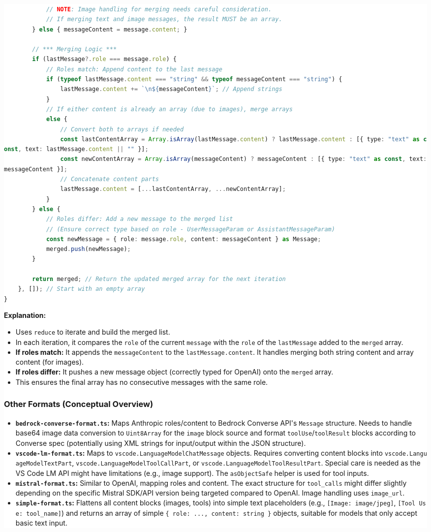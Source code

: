 ```typescript
            // NOTE: Image handling for merging needs careful consideration.
            // If merging text and image messages, the result MUST be an array.
		} else { messageContent = message.content; }

		// *** Merging Logic ***
		if (lastMessage?.role === message.role) {
			// Roles match: Append content to the last message
			if (typeof lastMessage.content === "string" && typeof messageContent === "string") {
				lastMessage.content += `\n${messageContent}`; // Append strings
			}
			// If either content is already an array (due to images), merge arrays
			else {
				// Convert both to arrays if needed
                const lastContentArray = Array.isArray(lastMessage.content) ? lastMessage.content : [{ type: "text" as const, text: lastMessage.content || "" }];
                const newContentArray = Array.isArray(messageContent) ? messageContent : [{ type: "text" as const, text: messageContent }];
                // Concatenate content parts
                lastMessage.content = [...lastContentArray, ...newContentArray];
			}
		} else {
			// Roles differ: Add a new message to the merged list
			// (Ensure correct type based on role - UserMessageParam or AssistantMessageParam)
            const newMessage = { role: message.role, content: messageContent } as Message;
			merged.push(newMessage);
		}

		return merged; // Return the updated merged array for the next iteration
	}, []); // Start with an empty array
}
```

**Explanation:**

*   Uses `reduce` to iterate and build the merged list.
*   In each iteration, it compares the `role` of the current `message` with the `role` of the `lastMessage` added to the `merged` array.
*   **If roles match:** It appends the `messageContent` to the `lastMessage.content`. It handles merging both string content and array content (for images).
*   **If roles differ:** It pushes a new message object (correctly typed for OpenAI) onto the `merged` array.
*   This ensures the final array has no consecutive messages with the same role.

### Other Formats (Conceptual Overview)

*   **`bedrock-converse-format.ts`:** Maps Anthropic roles/content to Bedrock Converse API's `Message` structure. Needs to handle base64 image data conversion to `Uint8Array` for the `image` block source and format `toolUse`/`toolResult` blocks according to Converse spec (potentially using XML strings for input/output within the JSON structure).
*   **`vscode-lm-format.ts`:** Maps to `vscode.LanguageModelChatMessage` objects. Requires converting content blocks into `vscode.LanguageModelTextPart`, `vscode.LanguageModelToolCallPart`, or `vscode.LanguageModelToolResultPart`. Special care is needed as the VS Code LM API might have limitations (e.g., image support). The `asObjectSafe` helper is used for tool inputs.
*   **`mistral-format.ts`:** Similar to OpenAI, mapping roles and content. The exact structure for `tool_calls` might differ slightly depending on the specific Mistral SDK/API version being targeted compared to OpenAI. Image handling uses `image_url`.
*   **`simple-format.ts`:** Flattens all content blocks (images, tools) into simple text placeholders (e.g., `[Image: image/jpeg]`, `[Tool Use: tool_name]`) and returns an array of simple `{ role: ..., content: string }` objects, suitable for models that only accept basic text input.
